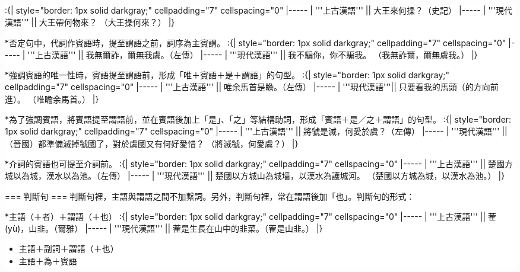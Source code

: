 :{| style="border: 1px solid darkgray;" cellpadding="7" cellspacing="0"
|-----
| '''上古漢語''' || 大王來何操？（史記）
|-----
| '''現代漢語''' || 大王帶何物來？ （大王操何來？）
|}

*否定句中，代詞作賓語時，提至謂語之前，詞序為主賓謂。
:{| style="border: 1px solid darkgray;" cellpadding="7" cellspacing="0"
|-----
| '''上古漢語''' || 我無爾詐，爾無我虞。（左傳）
|-----
| '''現代漢語''' || 我不騙你，你不騙我。 （我無詐爾，爾無虞我。）
|}

*強調賓語的唯一性時，賓語提至謂語前，形成「唯＋賓語＋是＋謂語」的句型。
:{| style="border: 1px solid darkgray;" cellpadding="7" cellspacing="0"
|-----
| '''上古漢語''' || 唯余馬首是瞻。（左傳） 
|-----
| '''現代漢語'''|| 只要看我的馬頭（的方向前進）。 （唯瞻余馬首。）
|}

*為了強調賓語，將賓語提至謂語前，並在賓語後加上「是」、「之」等結構助詞，形成「賓語＋是／之＋謂語」的句型。
:{| style="border: 1px solid darkgray;" cellpadding="7" cellspacing="0"
|-----
| '''上古漢語''' || 將虢是滅，何愛於虞？（左傳） 
|-----
| '''現代漢語''' ||（晉國）都準備滅掉虢國了，對於虞國又有何好愛惜？ （將滅虢，何愛虞？）
|}

*介詞的賓語也可提至介詞前。
:{| style="border: 1px solid darkgray;" cellpadding="7" cellspacing="0"
|-----
| '''上古漢語''' || 楚國方城以為城，漢水以為池。（左傳） 
|-----
| '''現代漢語''' || 楚國以方城山為城墙，以漢水為護城河。 （楚國以方城為城，以漢水為池。）
|}

=== 判斷句 ===
判斷句裡，主語與謂語之間不加繫詞。另外，判斷句裡，常在謂語後加「也」。判斷句的形式：

*主語（＋者）＋謂語（＋也）
:{| style="border: 1px solid darkgray;" cellpadding="7" cellspacing="0"
|-----
| '''上古漢語''' || 蒮(yù)，山韭。（爾雅） 
|----- 
| '''現代漢語''' || 蒮是生長在山中的韭菜。（蒮是山韭。） 
|}

* 主語＋副詞＋謂語（＋也）
* 主語＋為＋賓語
